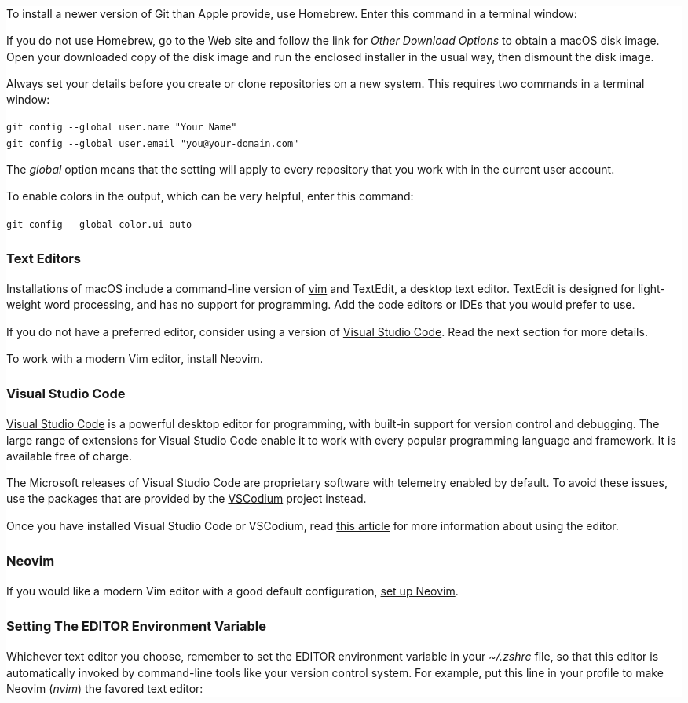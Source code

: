 To install a newer version of Git than Apple provide, use Homebrew. Enter this command in a terminal window:

If you do not use Homebrew, go to the [Web site](http://www.git-scm.com/) and follow the link for _Other Download Options_ to obtain a macOS disk image. Open your downloaded copy of the disk image and run the enclosed installer in the usual way, then dismount the disk image.

Always set your details before you create or clone repositories on a new system. This requires two commands in a terminal window:

    git config --global user.name "Your Name"
    git config --global user.email "you@your-domain.com"
    

The _global_ option means that the setting will apply to every repository that you work with in the current user account.

To enable colors in the output, which can be very helpful, enter this command:

    git config --global color.ui auto
    

### Text Editors

Installations of macOS include a command-line version of [vim](http://www.vim.org/) and TextEdit, a desktop text editor. TextEdit is designed for light-weight word processing, and has no support for programming. Add the code editors or IDEs that you would prefer to use.

If you do not have a preferred editor, consider using a version of [Visual Studio Code](https://code.visualstudio.com/). Read the next section for more details.

To work with a modern Vim editor, install [Neovim](https://neovim.io/).

### Visual Studio Code

[Visual Studio Code](https://code.visualstudio.com/) is a powerful desktop editor for programming, with built-in support for version control and debugging. The large range of extensions for Visual Studio Code enable it to work with every popular programming language and framework. It is available free of charge.

The Microsoft releases of Visual Studio Code are proprietary software with telemetry enabled by default. To avoid these issues, use the packages that are provided by the [VSCodium](https://vscodium.com/) project instead.

Once you have installed Visual Studio Code or VSCodium, read [this article](https://www.stuartellis.name/articles/visual-studio-code/) for more information about using the editor.

### Neovim

If you would like a modern Vim editor with a good default configuration, [set up Neovim](https://www.stuartellis.name/articles/neovim-setup/).

### Setting The EDITOR Environment Variable

Whichever text editor you choose, remember to set the EDITOR environment variable in your _~/.zshrc_ file, so that this editor is automatically invoked by command-line tools like your version control system. For example, put this line in your profile to make Neovim (_nvim_) the favored text editor:
